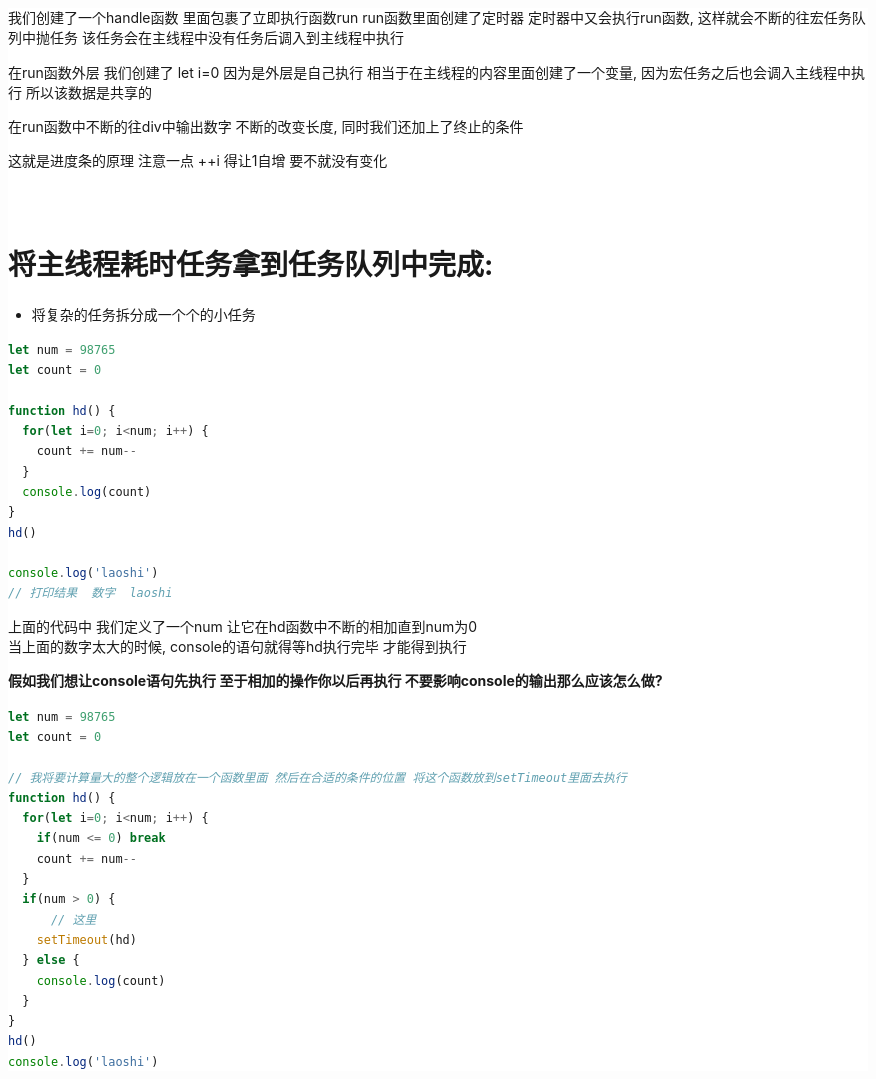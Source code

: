 我们创建了一个handle函数 里面包裹了立即执行函数run 
run函数里面创建了定时器 定时器中又会执行run函数, 这样就会不断的往宏任务队列中抛任务 该任务会在主线程中没有任务后调入到主线程中执行

在run函数外层 我们创建了 let i=0 因为是外层是自己执行 相当于在主线程的内容里面创建了一个变量, 因为宏任务之后也会调入主线程中执行 所以该数据是共享的

在run函数中不断的往div中输出数字 不断的改变长度, 同时我们还加上了终止的条件

这就是进度条的原理 注意一点 ++i 得让1自增 要不就没有变化

<br>

# 将主线程耗时任务拿到任务队列中完成: 
- 将复杂的任务拆分成一个个的小任务
```js
let num = 98765
let count = 0

function hd() {
  for(let i=0; i<num; i++) {
    count += num--
  }
  console.log(count)
}
hd()

console.log('laoshi')
// 打印结果  数字  laoshi
```

上面的代码中 我们定义了一个num 让它在hd函数中不断的相加直到num为0  
当上面的数字太大的时候, console的语句就得等hd执行完毕 才能得到执行

**假如我们想让console语句先执行 至于相加的操作你以后再执行 不要影响console的输出那么应该怎么做?**

```js
let num = 98765
let count = 0

// 我将要计算量大的整个逻辑放在一个函数里面 然后在合适的条件的位置 将这个函数放到setTimeout里面去执行
function hd() {
  for(let i=0; i<num; i++) {
    if(num <= 0) break
    count += num--
  }
  if(num > 0) {
      // 这里
    setTimeout(hd)
  } else {
    console.log(count)
  }
}
hd()
console.log('laoshi')
```
